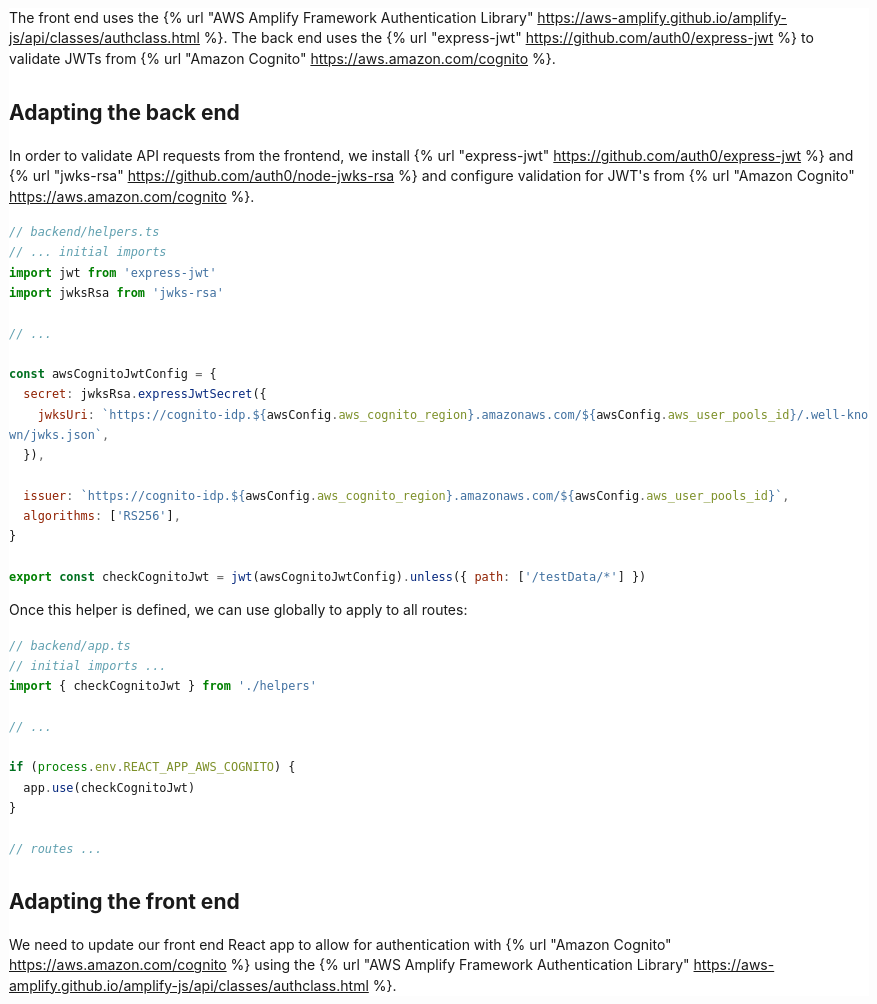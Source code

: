 The front end uses the {% url "AWS Amplify Framework Authentication Library" https://aws-amplify.github.io/amplify-js/api/classes/authclass.html %}. The back end uses the {% url "express-jwt" https://github.com/auth0/express-jwt %} to validate JWTs from {% url "Amazon Cognito" https://aws.amazon.com/cognito %}.

## Adapting the back end

In order to validate API requests from the frontend, we install {% url "express-jwt" https://github.com/auth0/express-jwt %} and {% url "jwks-rsa" https://github.com/auth0/node-jwks-rsa %} and configure validation for JWT's from {% url "Amazon Cognito" https://aws.amazon.com/cognito %}.

```jsx
// backend/helpers.ts
// ... initial imports
import jwt from 'express-jwt'
import jwksRsa from 'jwks-rsa'

// ...

const awsCognitoJwtConfig = {
  secret: jwksRsa.expressJwtSecret({
    jwksUri: `https://cognito-idp.${awsConfig.aws_cognito_region}.amazonaws.com/${awsConfig.aws_user_pools_id}/.well-known/jwks.json`,
  }),

  issuer: `https://cognito-idp.${awsConfig.aws_cognito_region}.amazonaws.com/${awsConfig.aws_user_pools_id}`,
  algorithms: ['RS256'],
}

export const checkCognitoJwt = jwt(awsCognitoJwtConfig).unless({ path: ['/testData/*'] })
```

Once this helper is defined, we can use globally to apply to all routes:

```jsx
// backend/app.ts
// initial imports ...
import { checkCognitoJwt } from './helpers'

// ...

if (process.env.REACT_APP_AWS_COGNITO) {
  app.use(checkCognitoJwt)
}

// routes ...
```

## Adapting the front end

We need to update our front end React app to allow for authentication with {% url "Amazon Cognito" https://aws.amazon.com/cognito %} using the {% url "AWS Amplify Framework Authentication Library" https://aws-amplify.github.io/amplify-js/api/classes/authclass.html %}.
